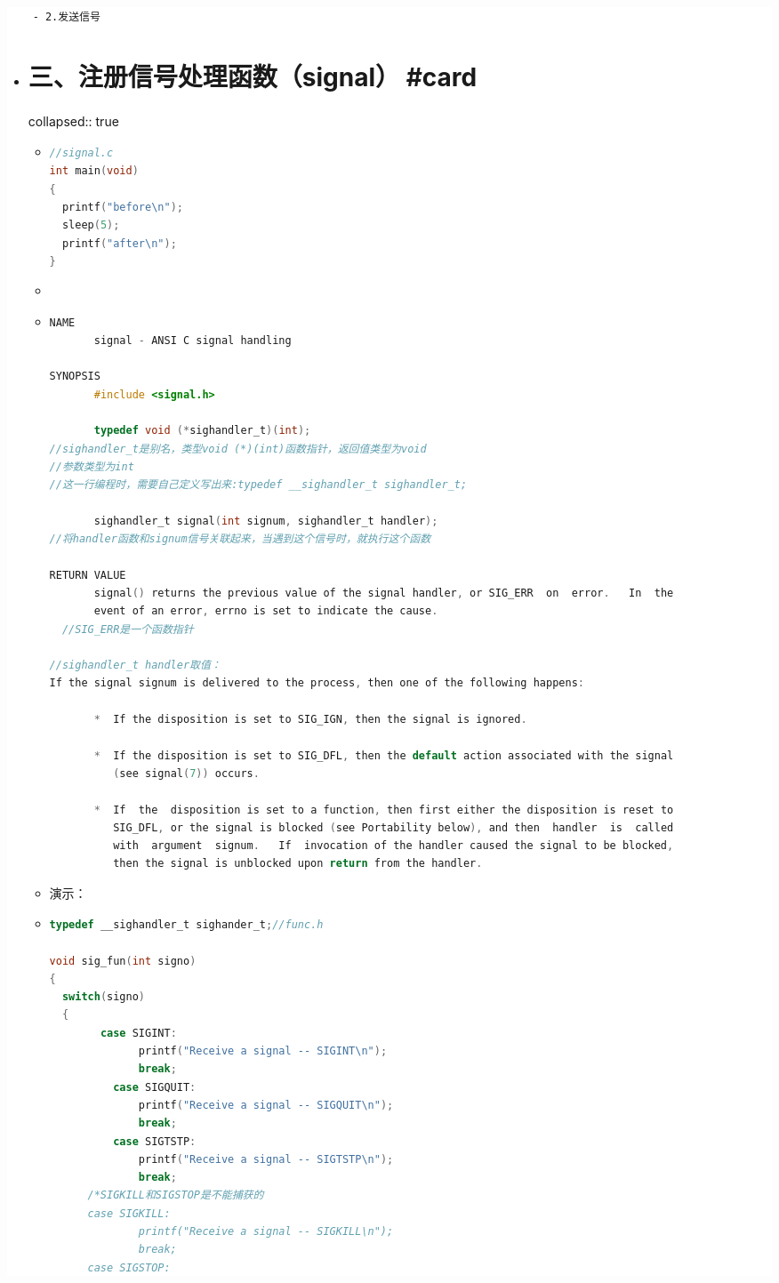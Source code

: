 		- 2.发送信号
- # 三、注册信号处理函数（signal） #card
  collapsed:: true
	- ```C
	  //signal.c
	  int main(void)
	  {
	    printf("before\n");
	    sleep(5);
	    printf("after\n");
	  }
	  ```
	-
	- ```C
	  NAME
	         signal - ANSI C signal handling
	         
	  SYNOPSIS
	         #include <signal.h>
	  
	         typedef void (*sighandler_t)(int);
	  //sighandler_t是别名，类型void (*)(int)函数指针，返回值类型为void
	  //参数类型为int
	  //这一行编程时，需要自己定义写出来:typedef __sighandler_t sighandler_t;
	  
	         sighandler_t signal(int signum, sighandler_t handler);
	  //将handler函数和signum信号关联起来，当遇到这个信号时，就执行这个函数
	  
	  RETURN VALUE
	         signal() returns the previous value of the signal handler, or SIG_ERR  on  error.   In  the
	         event of an error, errno is set to indicate the cause.
	    //SIG_ERR是一个函数指针
	  
	  //sighandler_t handler取值：
	  If the signal signum is delivered to the process, then one of the following happens:
	  
	         *  If the disposition is set to SIG_IGN, then the signal is ignored.
	  
	         *  If the disposition is set to SIG_DFL, then the default action associated with the signal
	            (see signal(7)) occurs.
	  
	         *  If  the  disposition is set to a function, then first either the disposition is reset to
	            SIG_DFL, or the signal is blocked (see Portability below), and then  handler  is  called
	            with  argument  signum.   If  invocation of the handler caused the signal to be blocked,
	            then the signal is unblocked upon return from the handler.
	  ```
	- 演示：
	- ```C
	  typedef __sighandler_t sighander_t;//func.h
	  
	  void sig_fun(int signo)
	  {
	    switch(signo)
	    {
	          case SIGINT:
	    			printf("Receive a signal -- SIGINT\n");
	    			break;
	    		case SIGQUIT:
	    			printf("Receive a signal -- SIGQUIT\n");
	    			break;
	    		case SIGTSTP:
	    			printf("Receive a signal -- SIGTSTP\n");
	    			break;
	        /*SIGKILL和SIGSTOP是不能捕获的
	        case SIGKILL:
	    			printf("Receive a signal -- SIGKILL\n");
	    			break;
	        case SIGSTOP: